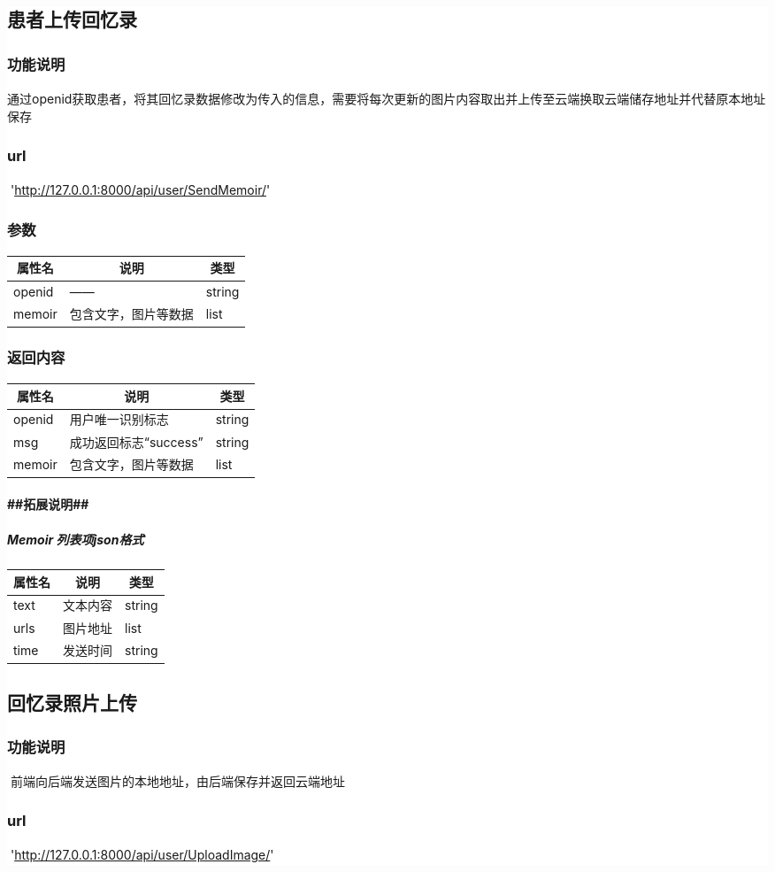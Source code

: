 

## 患者上传回忆录

### 功能说明

​	通过openid获取患者，将其回忆录数据修改为传入的信息，需要将每次更新的图片内容取出并上传至云端换取云端储存地址并代替原本地址保存

### url

​	'http://127.0.0.1:8000/api/user/SendMemoir/'

### 参数

| 属性名 | 说明                 | 类型   |
| ------ | -------------------- | ------ |
| openid | ——                   | string |
| memoir | 包含文字，图片等数据 | list   |

### 返回内容

| 属性名 | 说明                  | 类型   |
| ------ | --------------------- | ------ |
| openid | 用户唯一识别标志      | string |
| msg    | 成功返回标志“success” | string |
| memoir | 包含文字，图片等数据  | list   |

#### ##拓展说明##

##### Memoir 列表项json格式

| 属性名 | 说明     | 类型   |
| ------ | -------- | ------ |
| text   | 文本内容 | string |
| urls   | 图片地址 | list   |
| time   | 发送时间 | string |



## 回忆录照片上传

### 功能说明

​	前端向后端发送图片的本地地址，由后端保存并返回云端地址

### url

​	'http://127.0.0.1:8000/api/user/UploadImage/'
